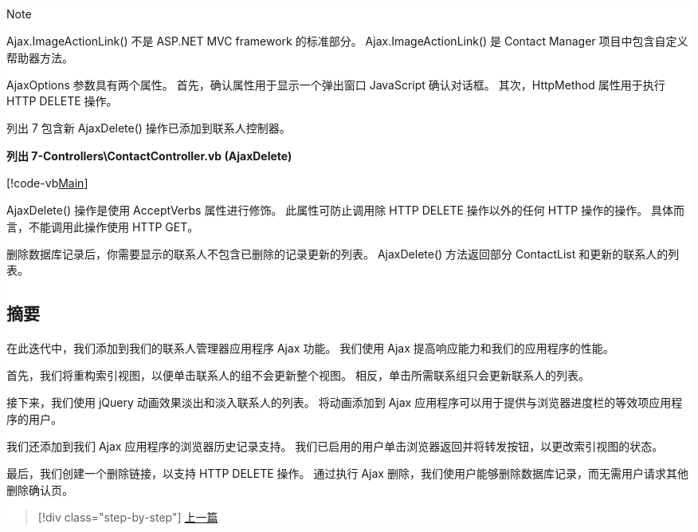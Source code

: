 > [!NOTE] 
> 
> Ajax.ImageActionLink() 不是 ASP.NET MVC framework 的标准部分。 Ajax.ImageActionLink() 是 Contact Manager 项目中包含自定义帮助器方法。


AjaxOptions 参数具有两个属性。 首先，确认属性用于显示一个弹出窗口 JavaScript 确认对话框。 其次，HttpMethod 属性用于执行 HTTP DELETE 操作。

列出 7 包含新 AjaxDelete() 操作已添加到联系人控制器。

**列出 7-Controllers\ContactController.vb (AjaxDelete)**   

[!code-vb[Main](iteration-7-add-ajax-functionality-vb/samples/sample12.vb)]

AjaxDelete() 操作是使用 AcceptVerbs 属性进行修饰。 此属性可防止调用除 HTTP DELETE 操作以外的任何 HTTP 操作的操作。 具体而言，不能调用此操作使用 HTTP GET。

删除数据库记录后，你需要显示的联系人不包含已删除的记录更新的列表。 AjaxDelete() 方法返回部分 ContactList 和更新的联系人的列表。

## <a name="summary"></a>摘要

在此迭代中，我们添加到我们的联系人管理器应用程序 Ajax 功能。 我们使用 Ajax 提高响应能力和我们的应用程序的性能。

首先，我们将重构索引视图，以便单击联系人的组不会更新整个视图。 相反，单击所需联系组只会更新联系人的列表。

接下来，我们使用 jQuery 动画效果淡出和淡入联系人的列表。 将动画添加到 Ajax 应用程序可以用于提供与浏览器进度栏的等效项应用程序的用户。

我们还添加到我们 Ajax 应用程序的浏览器历史记录支持。 我们已启用的用户单击浏览器返回并将转发按钮，以更改索引视图的状态。

最后，我们创建一个删除链接，以支持 HTTP DELETE 操作。 通过执行 Ajax 删除，我们使用户能够删除数据库记录，而无需用户请求其他删除确认页。

>[!div class="step-by-step"]
[上一篇](iteration-6-use-test-driven-development-vb.md)

